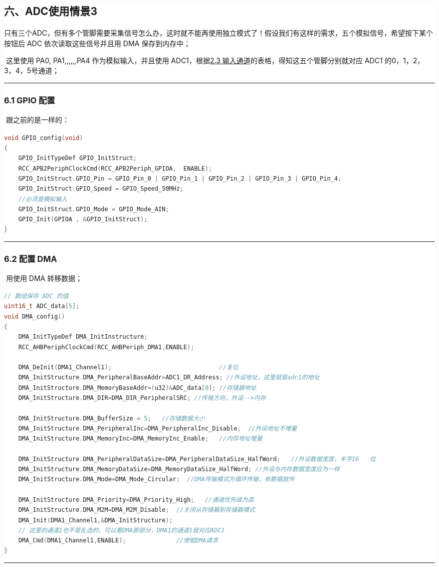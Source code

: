 




## 六、ADC使用情景3

​	只有三个ADC，但有多个管脚需要采集信号怎么办，这时就不能再使用独立模式了！假设我们有这样的需求，五个模拟信号，希望按下某个按钮后 ADC 依次读取这些信号并且用 DMA 保存到内存中；

​	这里使用 PA0, PA1,,,,,,PA4 作为模拟输入，并且使用 ADC1，根据[2.3 输入通道]()的表格，得知这五个管脚分别就对应 ADC1 的0，1，2，3，4，5号通道；

---

### 6.1 GPIO 配置

​	跟之前的是一样的：

````c
void GPIO_config(void)
{
	GPIO_InitTypeDef GPIO_InitStruct;
	RCC_APB2PeriphClockCmd(RCC_APB2Periph_GPIOA,  ENABLE);
	GPIO_InitStruct.GPIO_Pin = GPIO_Pin_0 | GPIO_Pin_1 | GPIO_Pin_2 | GPIO_Pin_3 | GPIO_Pin_4;
    GPIO_InitStruct.GPIO_Speed = GPIO_Speed_50MHz;
    //必须是模拟输入
	GPIO_InitStruct.GPIO_Mode = GPIO_Mode_AIN;
	GPIO_Init(GPIOA , &GPIO_InitStruct);
}
````

---



### 6.2 配置 DMA

​	用使用 DMA 转移数据；

````c
// 数组保存 ADC 的值
uint16_t ADC_data[5];
void DMA_config()
{
    DMA_InitTypeDef DMA_InitInstructure;
	RCC_AHBPeriphClockCmd(RCC_AHBPeriph_DMA1,ENABLE);
    
    DMA_DeInit(DMA1_Channel1);  							//复位
    DMA_InitStructure.DMA_PeripheralBaseAddr=ADC1_DR_Address; //外设地址，这里就是adc1的地址
    DMA_InitStructure.DMA_MemoryBaseAddr=(u32)&ADC_data[0]; //存储器地址
    DMA_InitStructure.DMA_DIR=DMA_DIR_PeripheralSRC; //传输方向，外设-->内存

    DMA_InitStructure.DMA_BufferSize = 5;	//存储数据大小
    DMA_InitStructure.DMA_PeripheralInc=DMA_PeripheralInc_Disable;	//外设地址不增量
    DMA_InitStructure.DMA_MemoryInc=DMA_MemoryInc_Enable;	//内存地址增量

    DMA_InitStructure.DMA_PeripheralDataSize=DMA_PeripheralDataSize_HalfWord;   //外设数据宽度，半字16	位
    DMA_InitStructure.DMA_MemoryDataSize=DMA_MemoryDataSize_HalfWord; //外设与内存数据宽度应为一样
    DMA_InitStructure.DMA_Mode=DMA_Mode_Circular;  //DMA传输模式为循环传输，有数据就传

    DMA_InitStructure.DMA_Priority=DMA_Priority_High;	//通道优先级为高
    DMA_InitStructure.DMA_M2M=DMA_M2M_Disable;	//关闭从存储器到存储器模式
    DMA_Init(DMA1_Channel1,&DMA_InitStructure);	
    // 这里的通道1也不是乱选的，可以看DMA那部分，DMA1的通道1就对应ADC1
    DMA_Cmd(DMA1_Channel1,ENABLE);              //使能DMA请求
}
````

---
